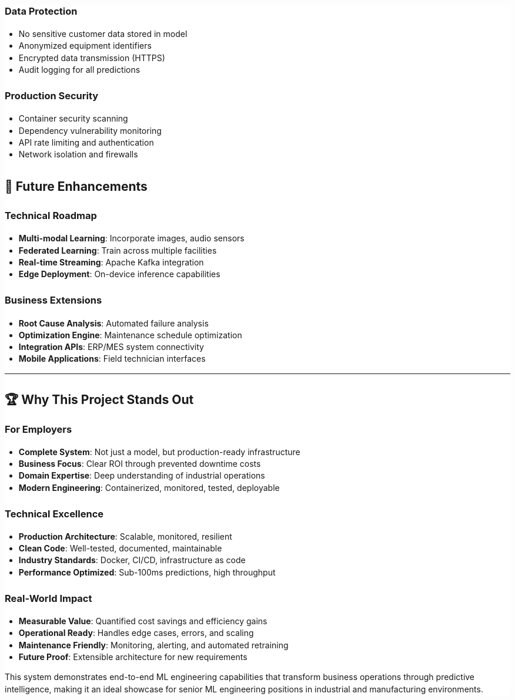 ### Data Protection
- No sensitive customer data stored in model
- Anonymized equipment identifiers
- Encrypted data transmission (HTTPS)
- Audit logging for all predictions

### Production Security
- Container security scanning
- Dependency vulnerability monitoring  
- API rate limiting and authentication
- Network isolation and firewalls

## 🚀 Future Enhancements

### Technical Roadmap
- **Multi-modal Learning**: Incorporate images, audio sensors
- **Federated Learning**: Train across multiple facilities
- **Real-time Streaming**: Apache Kafka integration
- **Edge Deployment**: On-device inference capabilities

### Business Extensions
- **Root Cause Analysis**: Automated failure analysis
- **Optimization Engine**: Maintenance schedule optimization
- **Integration APIs**: ERP/MES system connectivity
- **Mobile Applications**: Field technician interfaces

---

## 🏆 Why This Project Stands Out

### For Employers
- **Complete System**: Not just a model, but production-ready infrastructure
- **Business Focus**: Clear ROI through prevented downtime costs
- **Domain Expertise**: Deep understanding of industrial operations
- **Modern Engineering**: Containerized, monitored, tested, deployable

### Technical Excellence
- **Production Architecture**: Scalable, monitored, resilient
- **Clean Code**: Well-tested, documented, maintainable
- **Industry Standards**: Docker, CI/CD, infrastructure as code
- **Performance Optimized**: Sub-100ms predictions, high throughput

### Real-World Impact
- **Measurable Value**: Quantified cost savings and efficiency gains
- **Operational Ready**: Handles edge cases, errors, and scaling
- **Maintenance Friendly**: Monitoring, alerting, and automated retraining
- **Future Proof**: Extensible architecture for new requirements

This system demonstrates end-to-end ML engineering capabilities that transform business operations through predictive intelligence, making it an ideal showcase for senior ML engineering positions in industrial and manufacturing environments.
